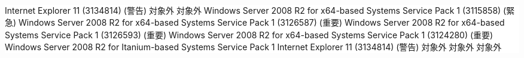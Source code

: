 </td>
<td style="border:1px solid black;">
Internet Explorer 11  
(3134814)  
(警告)

</td>
<td style="border:1px solid black;">
対象外

</td>
<td style="border:1px solid black;">
対象外

</td>
<td style="border:1px solid black;">
Windows Server 2008 R2 for x64-based Systems Service Pack 1  
(3115858)  
(緊急)

</td>
<td style="border:1px solid black;">
Windows Server 2008 R2 for x64-based Systems Service Pack 1  
(3126587)  
(重要)  
Windows Server 2008 R2 for x64-based Systems Service Pack 1  
(3126593)  
(重要)

</td>
<td style="border:1px solid black;">
Windows Server 2008 R2 for x64-based Systems Service Pack 1  
(3124280)  
(重要)

</td>
</tr>
<tr>
<td style="border:1px solid black;">
Windows Server 2008 R2 for Itanium-based Systems Service Pack 1

</td>
<td style="border:1px solid black;">
Internet Explorer 11  
(3134814)  
(警告)

</td>
<td style="border:1px solid black;">
対象外

</td>
<td style="border:1px solid black;">
対象外

</td>
<td style="border:1px solid black;">
対象外
